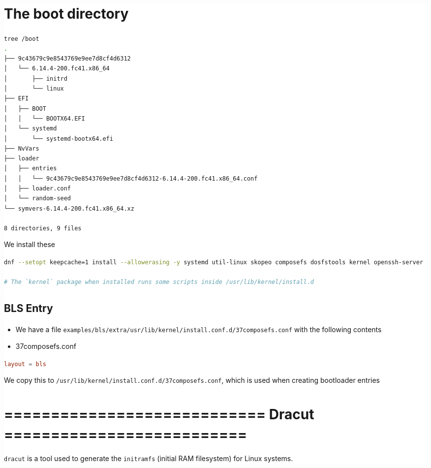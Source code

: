 # The boot directory

```bash
tree /boot
.
├── 9c43679c9e8543769e9ee7d8cf4d6312
│   └── 6.14.4-200.fc41.x86_64
│       ├── initrd
│       └── linux
├── EFI
│   ├── BOOT
│   │   └── BOOTX64.EFI
│   └── systemd
│       └── systemd-bootx64.efi
├── NvVars
├── loader
│   ├── entries
│   │   └── 9c43679c9e8543769e9ee7d8cf4d6312-6.14.4-200.fc41.x86_64.conf
│   ├── loader.conf
│   └── random-seed
└── symvers-6.14.4-200.fc41.x86_64.xz

8 directories, 9 files
```

We install these

```bash
dnf --setopt keepcache=1 install --allowerasing -y systemd util-linux skopeo composefs dosfstools kernel openssh-server

# The `kernel` package when installed runs some scripts inside /usr/lib/kernel/install.d
```

## BLS Entry

* We have a file `examples/bls/extra/usr/lib/kernel/install.conf.d/37composefs.conf` with the following contents

- 37composefs.conf

```conf
layout = bls
```

We copy this to `/usr/lib/kernel/install.conf.d/37composefs.conf`, which is used when creating bootloader entries


# ============================ Dracut ==========================

`dracut` is a tool used to generate the `initramfs` (initial RAM filesystem) for Linux systems.
